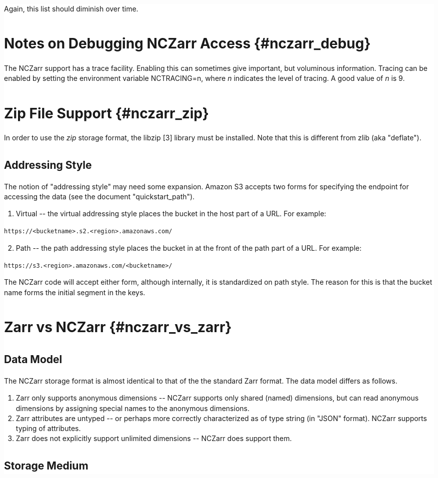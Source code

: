 Again, this list should diminish over time.

# Notes on Debugging NCZarr Access {#nczarr_debug}

The NCZarr support has a trace facility.
Enabling this can sometimes give important, but voluminous information.
Tracing can be enabled by setting the environment variable NCTRACING=n,
where _n_ indicates the level of tracing.
A good value of _n_ is 9.

# Zip File Support {#nczarr_zip}

In order to use the _zip_ storage format, the libzip [3] library must be installed.
Note that this is different from zlib (aka "deflate").

## Addressing Style

The notion of "addressing style" may need some expansion. Amazon S3 accepts two forms for specifying the endpoint for accessing the data (see the document "quickstart_path").

1. Virtual -- the virtual addressing style places the bucket in the host part of a URL.
For example:

```
https://<bucketname>.s2.<region>.amazonaws.com/
```

2. Path -- the path addressing style places the bucket in at the front of the path part of a URL.
For example:

```
https://s3.<region>.amazonaws.com/<bucketname>/
```

The NCZarr code will accept either form, although internally, it is standardized on path style.
The reason for this is that the bucket name forms the initial segment in the keys.

# Zarr vs NCZarr {#nczarr_vs_zarr}

## Data Model

The NCZarr storage format is almost identical to that of the the standard Zarr format.
The data model differs as follows.

1. Zarr only supports anonymous dimensions -- NCZarr supports only shared (named) dimensions, but can read anonymous dimensions by assigning special names to the anonymous dimensions.
2. Zarr attributes are untyped -- or perhaps more correctly characterized as of type string (in "JSON" format). NCZarr supports typing of attributes.
3. Zarr does not explicitly support unlimited dimensions -- NCZarr does support them.

## Storage Medium
